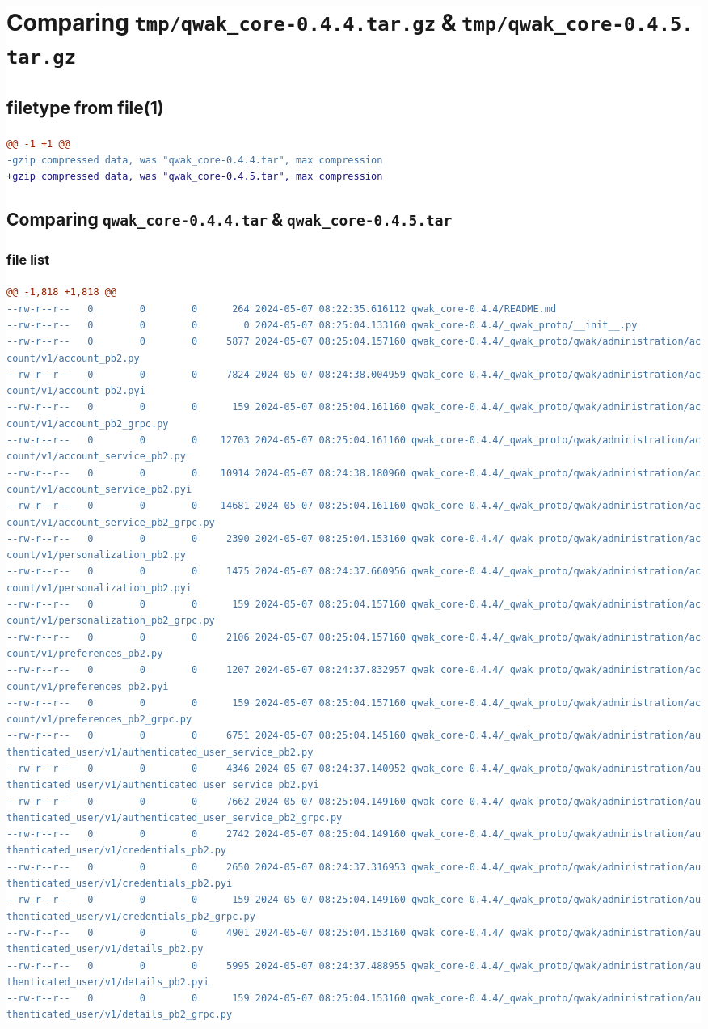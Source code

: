 # Comparing `tmp/qwak_core-0.4.4.tar.gz` & `tmp/qwak_core-0.4.5.tar.gz`

## filetype from file(1)

```diff
@@ -1 +1 @@
-gzip compressed data, was "qwak_core-0.4.4.tar", max compression
+gzip compressed data, was "qwak_core-0.4.5.tar", max compression
```

## Comparing `qwak_core-0.4.4.tar` & `qwak_core-0.4.5.tar`

### file list

```diff
@@ -1,818 +1,818 @@
--rw-r--r--   0        0        0      264 2024-05-07 08:22:35.616112 qwak_core-0.4.4/README.md
--rw-r--r--   0        0        0        0 2024-05-07 08:25:04.133160 qwak_core-0.4.4/_qwak_proto/__init__.py
--rw-r--r--   0        0        0     5877 2024-05-07 08:25:04.157160 qwak_core-0.4.4/_qwak_proto/qwak/administration/account/v1/account_pb2.py
--rw-r--r--   0        0        0     7824 2024-05-07 08:24:38.004959 qwak_core-0.4.4/_qwak_proto/qwak/administration/account/v1/account_pb2.pyi
--rw-r--r--   0        0        0      159 2024-05-07 08:25:04.161160 qwak_core-0.4.4/_qwak_proto/qwak/administration/account/v1/account_pb2_grpc.py
--rw-r--r--   0        0        0    12703 2024-05-07 08:25:04.161160 qwak_core-0.4.4/_qwak_proto/qwak/administration/account/v1/account_service_pb2.py
--rw-r--r--   0        0        0    10914 2024-05-07 08:24:38.180960 qwak_core-0.4.4/_qwak_proto/qwak/administration/account/v1/account_service_pb2.pyi
--rw-r--r--   0        0        0    14681 2024-05-07 08:25:04.161160 qwak_core-0.4.4/_qwak_proto/qwak/administration/account/v1/account_service_pb2_grpc.py
--rw-r--r--   0        0        0     2390 2024-05-07 08:25:04.153160 qwak_core-0.4.4/_qwak_proto/qwak/administration/account/v1/personalization_pb2.py
--rw-r--r--   0        0        0     1475 2024-05-07 08:24:37.660956 qwak_core-0.4.4/_qwak_proto/qwak/administration/account/v1/personalization_pb2.pyi
--rw-r--r--   0        0        0      159 2024-05-07 08:25:04.157160 qwak_core-0.4.4/_qwak_proto/qwak/administration/account/v1/personalization_pb2_grpc.py
--rw-r--r--   0        0        0     2106 2024-05-07 08:25:04.157160 qwak_core-0.4.4/_qwak_proto/qwak/administration/account/v1/preferences_pb2.py
--rw-r--r--   0        0        0     1207 2024-05-07 08:24:37.832957 qwak_core-0.4.4/_qwak_proto/qwak/administration/account/v1/preferences_pb2.pyi
--rw-r--r--   0        0        0      159 2024-05-07 08:25:04.157160 qwak_core-0.4.4/_qwak_proto/qwak/administration/account/v1/preferences_pb2_grpc.py
--rw-r--r--   0        0        0     6751 2024-05-07 08:25:04.145160 qwak_core-0.4.4/_qwak_proto/qwak/administration/authenticated_user/v1/authenticated_user_service_pb2.py
--rw-r--r--   0        0        0     4346 2024-05-07 08:24:37.140952 qwak_core-0.4.4/_qwak_proto/qwak/administration/authenticated_user/v1/authenticated_user_service_pb2.pyi
--rw-r--r--   0        0        0     7662 2024-05-07 08:25:04.149160 qwak_core-0.4.4/_qwak_proto/qwak/administration/authenticated_user/v1/authenticated_user_service_pb2_grpc.py
--rw-r--r--   0        0        0     2742 2024-05-07 08:25:04.149160 qwak_core-0.4.4/_qwak_proto/qwak/administration/authenticated_user/v1/credentials_pb2.py
--rw-r--r--   0        0        0     2650 2024-05-07 08:24:37.316953 qwak_core-0.4.4/_qwak_proto/qwak/administration/authenticated_user/v1/credentials_pb2.pyi
--rw-r--r--   0        0        0      159 2024-05-07 08:25:04.149160 qwak_core-0.4.4/_qwak_proto/qwak/administration/authenticated_user/v1/credentials_pb2_grpc.py
--rw-r--r--   0        0        0     4901 2024-05-07 08:25:04.153160 qwak_core-0.4.4/_qwak_proto/qwak/administration/authenticated_user/v1/details_pb2.py
--rw-r--r--   0        0        0     5995 2024-05-07 08:24:37.488955 qwak_core-0.4.4/_qwak_proto/qwak/administration/authenticated_user/v1/details_pb2.pyi
--rw-r--r--   0        0        0      159 2024-05-07 08:25:04.153160 qwak_core-0.4.4/_qwak_proto/qwak/administration/authenticated_user/v1/details_pb2_grpc.py
```